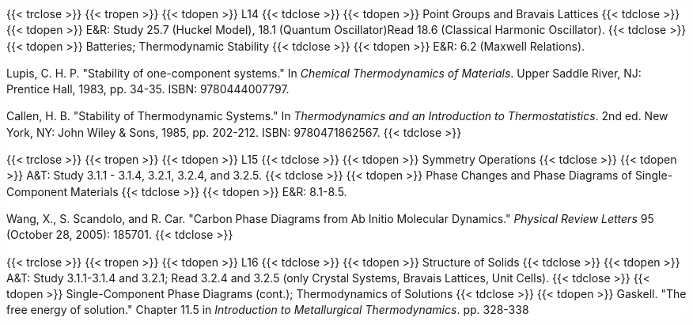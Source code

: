 {{< trclose >}}
{{< tropen >}}
{{< tdopen >}}
L14
{{< tdclose >}}
{{< tdopen >}}
Point Groups and Bravais Lattices
{{< tdclose >}}
{{< tdopen >}}
E&R: Study 25.7 (Huckel Model), 18.1 (Quantum Oscillator)Read 18.6 (Classical Harmonic Oscillator).
{{< tdclose >}}
{{< tdopen >}}
Batteries; Thermodynamic Stability
{{< tdclose >}}
{{< tdopen >}}
E&R: 6.2 (Maxwell Relations).  
  
Lupis, C. H. P. "Stability of one-component systems." In _Chemical Thermodynamics of Materials_. Upper Saddle River, NJ: Prentice Hall, 1983, pp. 34-35. ISBN: 9780444007797.  
  
Callen, H. B. "Stability of Thermodynamic Systems." In _Thermodynamics and an Introduction to Thermostatistics_. 2nd ed. New York, NY: John Wiley & Sons, 1985, pp. 202-212. ISBN: 9780471862567.
{{< tdclose >}}

{{< trclose >}}
{{< tropen >}}
{{< tdopen >}}
L15
{{< tdclose >}}
{{< tdopen >}}
Symmetry Operations
{{< tdclose >}}
{{< tdopen >}}
A&T: Study 3.1.1 - 3.1.4, 3.2.1, 3.2.4, and 3.2.5.
{{< tdclose >}}
{{< tdopen >}}
Phase Changes and Phase Diagrams of Single-Component Materials
{{< tdclose >}}
{{< tdopen >}}
E&R: 8.1-8.5.  
  
Wang, X., S. Scandolo, and R. Car. "Carbon Phase Diagrams from Ab Initio Molecular Dynamics." _Physical Review Letters_ 95 (October 28, 2005): 185701.
{{< tdclose >}}

{{< trclose >}}
{{< tropen >}}
{{< tdopen >}}
L16
{{< tdclose >}}
{{< tdopen >}}
Structure of Solids
{{< tdclose >}}
{{< tdopen >}}
A&T: Study 3.1.1-3.1.4 and 3.2.1; Read 3.2.4 and 3.2.5 (only Crystal Systems, Bravais Lattices, Unit Cells).
{{< tdclose >}}
{{< tdopen >}}
Single-Component Phase Diagrams (cont.); Thermodynamics of Solutions
{{< tdclose >}}
{{< tdopen >}}
Gaskell. "The free energy of solution." Chapter 11.5 in _Introduction to Metallurgical Thermodynamics_. pp. 328-338  
  